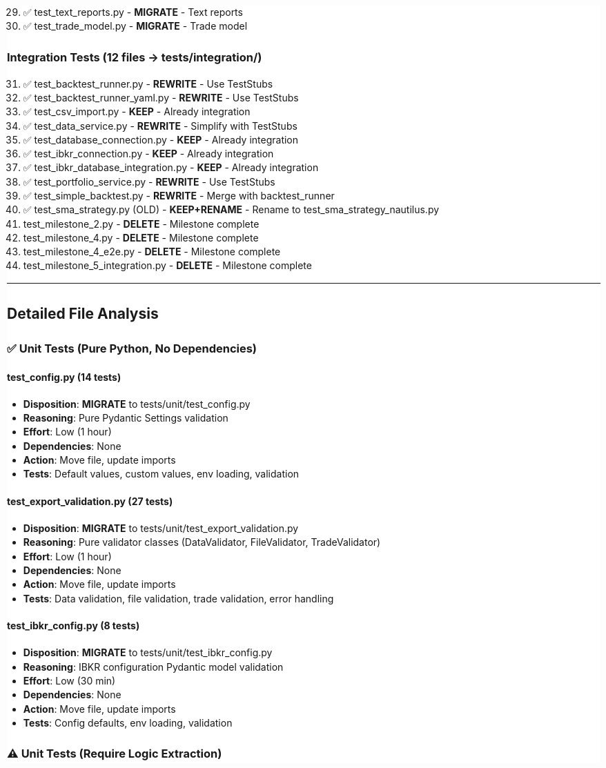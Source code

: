 29. ✅ test_text_reports.py - **MIGRATE** - Text reports
30. ✅ test_trade_model.py - **MIGRATE** - Trade model

### Integration Tests (12 files → tests/integration/)
31. ✅ test_backtest_runner.py - **REWRITE** - Use TestStubs
32. ✅ test_backtest_runner_yaml.py - **REWRITE** - Use TestStubs
33. ✅ test_csv_import.py - **KEEP** - Already integration
34. ✅ test_data_service.py - **REWRITE** - Simplify with TestStubs
35. ✅ test_database_connection.py - **KEEP** - Already integration
36. ✅ test_ibkr_connection.py - **KEEP** - Already integration
37. ✅ test_ibkr_database_integration.py - **KEEP** - Already integration
38. ✅ test_portfolio_service.py - **REWRITE** - Use TestStubs
39. ✅ test_simple_backtest.py - **REWRITE** - Merge with backtest_runner
40. ✅ test_sma_strategy.py (OLD) - **KEEP+RENAME** - Rename to test_sma_strategy_nautilus.py
41. test_milestone_2.py - **DELETE** - Milestone complete
42. test_milestone_4.py - **DELETE** - Milestone complete
43. test_milestone_4_e2e.py - **DELETE** - Milestone complete
44. test_milestone_5_integration.py - **DELETE** - Milestone complete

---

## Detailed File Analysis

### ✅ Unit Tests (Pure Python, No Dependencies)

#### test_config.py (14 tests)
- **Disposition**: **MIGRATE** to tests/unit/test_config.py
- **Reasoning**: Pure Pydantic Settings validation
- **Effort**: Low (1 hour)
- **Dependencies**: None
- **Action**: Move file, update imports
- **Tests**: Default values, custom values, env loading, validation

#### test_export_validation.py (27 tests)
- **Disposition**: **MIGRATE** to tests/unit/test_export_validation.py
- **Reasoning**: Pure validator classes (DataValidator, FileValidator, TradeValidator)
- **Effort**: Low (1 hour)
- **Dependencies**: None
- **Action**: Move file, update imports
- **Tests**: Data validation, file validation, trade validation, error handling

#### test_ibkr_config.py (8 tests)
- **Disposition**: **MIGRATE** to tests/unit/test_ibkr_config.py
- **Reasoning**: IBKR configuration Pydantic model validation
- **Effort**: Low (30 min)
- **Dependencies**: None
- **Action**: Move file, update imports
- **Tests**: Config defaults, env loading, validation

### ⚠️ Unit Tests (Require Logic Extraction)
